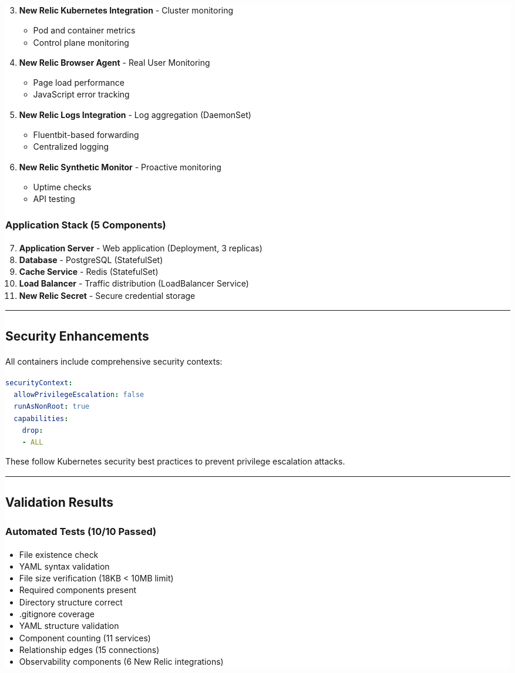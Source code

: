 3. **New Relic Kubernetes Integration** - Cluster monitoring
   - Pod and container metrics
   - Control plane monitoring
   
4. **New Relic Browser Agent** - Real User Monitoring
   - Page load performance
   - JavaScript error tracking
   
5. **New Relic Logs Integration** - Log aggregation (DaemonSet)
   - Fluentbit-based forwarding
   - Centralized logging
   
6. **New Relic Synthetic Monitor** - Proactive monitoring
   - Uptime checks
   - API testing

### Application Stack (5 Components)
7. **Application Server** - Web application (Deployment, 3 replicas)
8. **Database** - PostgreSQL (StatefulSet)
9. **Cache Service** - Redis (StatefulSet)
10. **Load Balancer** - Traffic distribution (LoadBalancer Service)
11. **New Relic Secret** - Secure credential storage

---

## Security Enhancements

All containers include comprehensive security contexts:
```yaml
securityContext:
  allowPrivilegeEscalation: false
  runAsNonRoot: true
  capabilities:
    drop:
    - ALL
```

These follow Kubernetes security best practices to prevent privilege escalation attacks.

---

## Validation Results

### Automated Tests (10/10 Passed)
- File existence check
- YAML syntax validation
- File size verification (18KB < 10MB limit)
- Required components present
- Directory structure correct
- .gitignore coverage
- YAML structure validation
- Component counting (11 services)
- Relationship edges (15 connections)
- Observability components (6 New Relic integrations)
